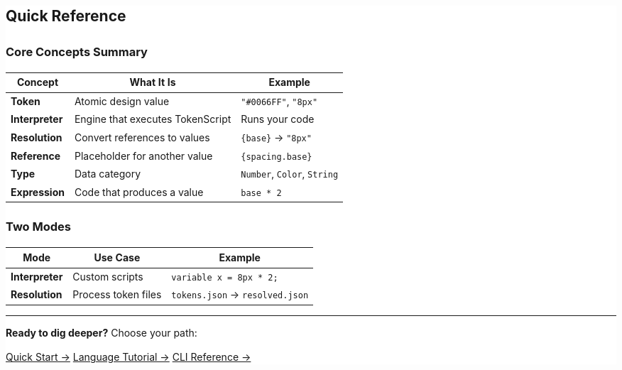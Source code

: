 ## Quick Reference

### Core Concepts Summary

| Concept | What It Is | Example |
|---------|-----------|---------|
| **Token** | Atomic design value | `"#0066FF"`, `"8px"` |
| **Interpreter** | Engine that executes TokenScript | Runs your code |
| **Resolution** | Convert references to values | `{base}` → `"8px"` |
| **Reference** | Placeholder for another value | `{spacing.base}` |
| **Type** | Data category | `Number`, `Color`, `String` |
| **Expression** | Code that produces a value | `base * 2` |

### Two Modes

| Mode | Use Case | Example |
|------|----------|---------|
| **Interpreter** | Custom scripts | `variable x = 8px * 2;` |
| **Resolution** | Process token files | `tokens.json` → `resolved.json` |

---

**Ready to dig deeper?** Choose your path:

<div class="button-group">
  <a href="/intro/quick-start" class="button button--primary">Quick Start →</a>
  <a href="/language/tutorial" class="button button--secondary">Language Tutorial →</a>
  <a href="/cli/overview" class="button button--secondary">CLI Reference →</a>
</div>

